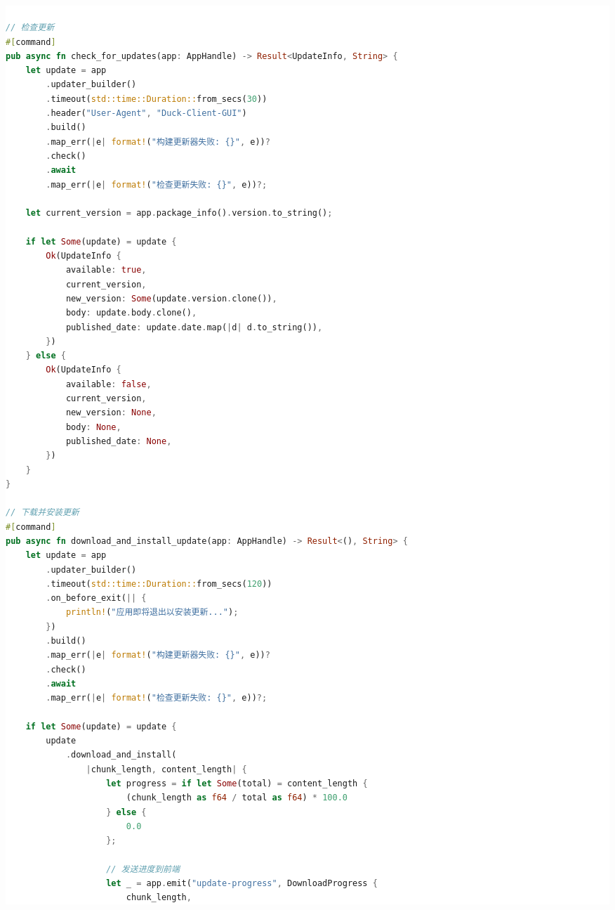 ```rust

// 检查更新
#[command]
pub async fn check_for_updates(app: AppHandle) -> Result<UpdateInfo, String> {
    let update = app
        .updater_builder()
        .timeout(std::time::Duration::from_secs(30))
        .header("User-Agent", "Duck-Client-GUI")
        .build()
        .map_err(|e| format!("构建更新器失败: {}", e))?
        .check()
        .await
        .map_err(|e| format!("检查更新失败: {}", e))?;

    let current_version = app.package_info().version.to_string();

    if let Some(update) = update {
        Ok(UpdateInfo {
            available: true,
            current_version,
            new_version: Some(update.version.clone()),
            body: update.body.clone(),
            published_date: update.date.map(|d| d.to_string()),
        })
    } else {
        Ok(UpdateInfo {
            available: false,
            current_version,
            new_version: None,
            body: None,
            published_date: None,
        })
    }
}

// 下载并安装更新
#[command]
pub async fn download_and_install_update(app: AppHandle) -> Result<(), String> {
    let update = app
        .updater_builder()
        .timeout(std::time::Duration::from_secs(120))
        .on_before_exit(|| {
            println!("应用即将退出以安装更新...");
        })
        .build()
        .map_err(|e| format!("构建更新器失败: {}", e))?
        .check()
        .await
        .map_err(|e| format!("检查更新失败: {}", e))?;

    if let Some(update) = update {
        update
            .download_and_install(
                |chunk_length, content_length| {
                    let progress = if let Some(total) = content_length {
                        (chunk_length as f64 / total as f64) * 100.0
                    } else {
                        0.0
                    };
                    
                    // 发送进度到前端
                    let _ = app.emit("update-progress", DownloadProgress {
                        chunk_length,
```